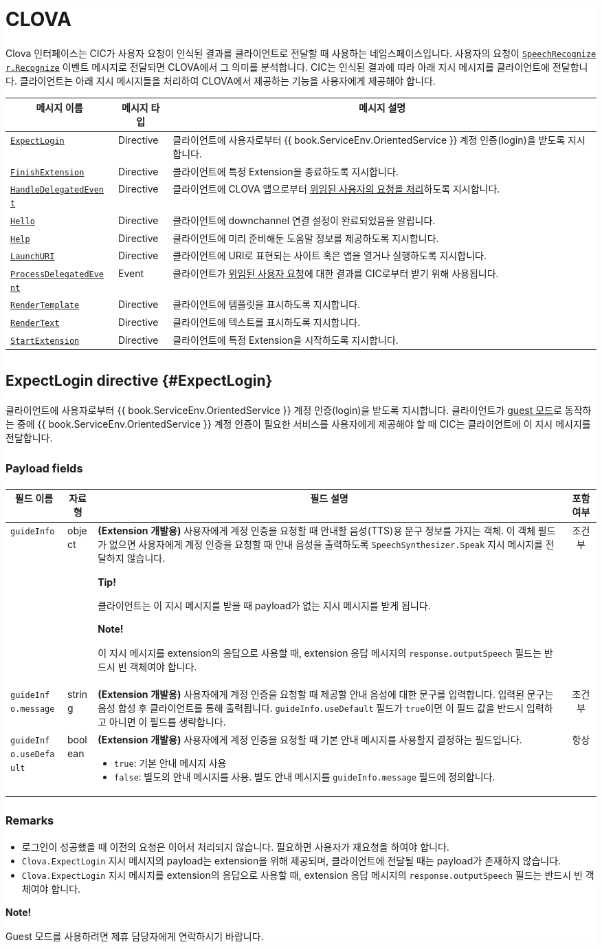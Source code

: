 # CLOVA

Clova 인터페이스는 CIC가 사용자 요청이 인식된 결과를 클라이언트로 전달할 때 사용하는 네임스페이스입니다. 사용자의 요청이 [`SpeechRecognizer.Recognize`](/Develop/References/MessageInterfaces/SpeechRecognizer.md#Recognize) 이벤트 메시지로 전달되면 CLOVA에서 그 의미를 분석합니다. CIC는 인식된 결과에 따라 아래 지시 메시지를 클라이언트에 전달합니다. 클라이언트는 아래 지시 메시지들을 처리하여 CLOVA에서 제공하는 기능을 사용자에게 제공해야 합니다.

| 메시지 이름         | 메시지 타입  | 메시지 설명                                   |
|------------------|-----------|---------------------------------------------|
| [`ExpectLogin`](#ExpectLogin)                    | Directive | 클라이언트에 사용자로부터 {{ book.ServiceEnv.OrientedService }} 계정 인증(login)을 받도록 지시합니다. |
| [`FinishExtension`](#FinishExtension)            | Directive | 클라이언트에 특정 Extension을 종료하도록 지시합니다.             |
| [`HandleDelegatedEvent`](#HandleDelegatedEvent)  | Directive | 클라이언트에 CLOVA 앱으로부터 [위임된 사용자의 요청을 처리](/Develop/Guides/Handle_Delegation.md)하도록 지시합니다.   |
| [`Hello`](#Hello)                                | Directive | 클라이언트에 downchannel 연결 설정이 완료되었음을 알립니다.       |
| [`Help`](#Help)                                  | Directive | 클라이언트에 미리 준비해둔 도움말 정보를 제공하도록 지시합니다.       |
| [`LaunchURI`](#LaunchURI)                        | Directive | 클라이언트에 URI로 표현되는 사이트 혹은 앱을 열거나 실행하도록 지시합니다.                         |
| [`ProcessDelegatedEvent`](#ProcessDelegatedEvent) | Event    | 클라이언트가 [위임된 사용자 요청](/Develop/Guides/Handle_Delegation.md)에 대한 결과를 CIC로부터 받기 위해 사용됩니다.  |
| [`RenderTemplate`](#RenderTemplate)              | Directive | 클라이언트에 템플릿을 표시하도록 지시합니다.                     |
| [`RenderText`](#RenderText)                      | Directive | 클라이언트에 텍스트를 표시하도록 지시합니다.                     |
| [`StartExtension`](#StartExtension)              | Directive | 클라이언트에 특정 Extension을 시작하도록 지시합니다.            |

## ExpectLogin directive {#ExpectLogin}

클라이언트에 사용자로부터 {{ book.ServiceEnv.OrientedService }} 계정 인증(login)을 받도록 지시합니다. 클라이언트가 [guest 모드](/Develop/References/Clova_Auth_API.md#GuestMode)로 동작하는 중에 {{ book.ServiceEnv.OrientedService }} 계정 인증이 필요한 서비스를 사용자에게 제공해야 할 때 CIC는 클라이언트에 이 지시 메시지를 전달합니다.

### Payload fields

| 필드 이름       | 자료형    | 필드 설명                     | 포함 여부 |
|---------------|---------|-----------------------------|:---------:|
| `guideInfo`            | object  | **(Extension 개발용)** 사용자에게 계정 인증을 요청할 때 안내할 음성(TTS)용 문구 정보를 가지는 객체. 이 객체 필드가 없으면 사용자에게 계정 인증을 요청할 때 안내 음성을 출력하도록 <code>SpeechSynthesizer.Speak</code> 지시 메시지를 전달하지 않습니다.<div class="tip"><p><strong>Tip!</strong></p><p>클라이언트는 이 지시 메시지를 받을 때 payload가 없는 지시 메시지를 받게 됩니다.</p></div><div class="note"><p><strong>Note!</strong></p><p>이 지시 메시지를 extension의 응답으로 사용할 때, extension 응답 메시지의 <code>response.outputSpeech</code> 필드는 반드시 빈 객체여야 합니다.</p></div>         | 조건부     |
| `guideInfo.message`    | string  | **(Extension 개발용)** 사용자에게 계정 인증을 요청할 때 제공할 안내 음성에 대한 문구를 입력합니다. 입력된 문구는 음성 합성 후 클라이언트를 통해 출력됩니다. <code>guideInfo.useDefault</code> 필드가 <code>true</code>이면 이 필드 값을 반드시 입력하고 아니면 이 필드를 생략합니다.  | 조건부  |
| `guideInfo.useDefault` | boolean | **(Extension 개발용)** 사용자에게 계정 인증을 요청할 때 기본 안내 메시지를 사용할지 결정하는 필드입니다.<ul><li><code>true</code>: 기본 안내 메시지 사용</li><li><code>false</code>: 별도의 안내 메시지를 사용. 별도 안내 메시지를 <code>guideInfo.message</code> 필드에 정의합니다.</li></ul>  | 항상 |

### Remarks

* 로그인이 성공했을 때 이전의 요청은 이어서 처리되지 않습니다. 필요하면 사용자가 재요청을 하여야 합니다.
* `Clova.ExpectLogin` 지시 메시지의 payload는 extension을 위해 제공되며, 클라이언트에 전달될 때는 payload가 존재하지 않습니다.
* `Clova.ExpectLogin` 지시 메시지를 extension의 응답으로 사용할 때, extension 응답 메시지의 `response.outputSpeech` 필드는 반드시 빈 객체여야 합니다.

<div class="note">
  <p><strong>Note!</strong></p>
  <p>Guest 모드를 사용하려면 제휴 담당자에게 연락하시기 바랍니다.</p>
</div>
